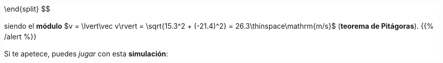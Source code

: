 \end{split}
$$

siendo el **módulo** $v = \lvert\vec v\rvert = \sqrt{15.3^2 + (-21.4)^2} = 26.3\thinspace\mathrm{m/s}$ (**teorema de Pitágoras**).
{{% /alert %}}

Si te apetece, puedes *jugar* con esta **simulación**:

<iframe src="https://phet.colorado.edu/sims/html/projectile-motion/latest/projectile-motion_es.html" width="100%" height="600" scrolling="no" allowfullscreen></iframe>